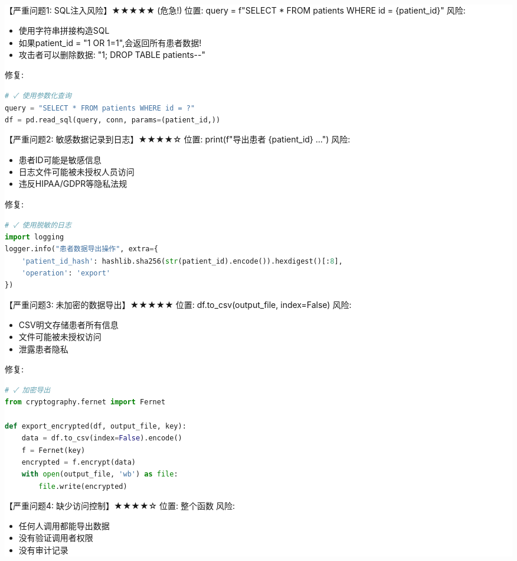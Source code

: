 【严重问题1: SQL注入风险】★★★★★ (危急!)
位置: query = f"SELECT * FROM patients WHERE id = {patient_id}"
风险:
- 使用字符串拼接构造SQL
- 如果patient_id = "1 OR 1=1",会返回所有患者数据!
- 攻击者可以删除数据: "1; DROP TABLE patients--"

修复:
```python
# ✓ 使用参数化查询
query = "SELECT * FROM patients WHERE id = ?"
df = pd.read_sql(query, conn, params=(patient_id,))
```

【严重问题2: 敏感数据记录到日志】★★★★☆
位置: print(f"导出患者 {patient_id} ...")
风险:
- 患者ID可能是敏感信息
- 日志文件可能被未授权人员访问
- 违反HIPAA/GDPR等隐私法规

修复:
```python
# ✓ 使用脱敏的日志
import logging
logger.info("患者数据导出操作", extra={
    'patient_id_hash': hashlib.sha256(str(patient_id).encode()).hexdigest()[:8],
    'operation': 'export'
})
```

【严重问题3: 未加密的数据导出】★★★★★
位置: df.to_csv(output_file, index=False)
风险:
- CSV明文存储患者所有信息
- 文件可能被未授权访问
- 泄露患者隐私

修复:
```python
# ✓ 加密导出
from cryptography.fernet import Fernet

def export_encrypted(df, output_file, key):
    data = df.to_csv(index=False).encode()
    f = Fernet(key)
    encrypted = f.encrypt(data)
    with open(output_file, 'wb') as file:
        file.write(encrypted)
```

【严重问题4: 缺少访问控制】★★★★☆
位置: 整个函数
风险:
- 任何人调用都能导出数据
- 没有验证调用者权限
- 没有审计记录
